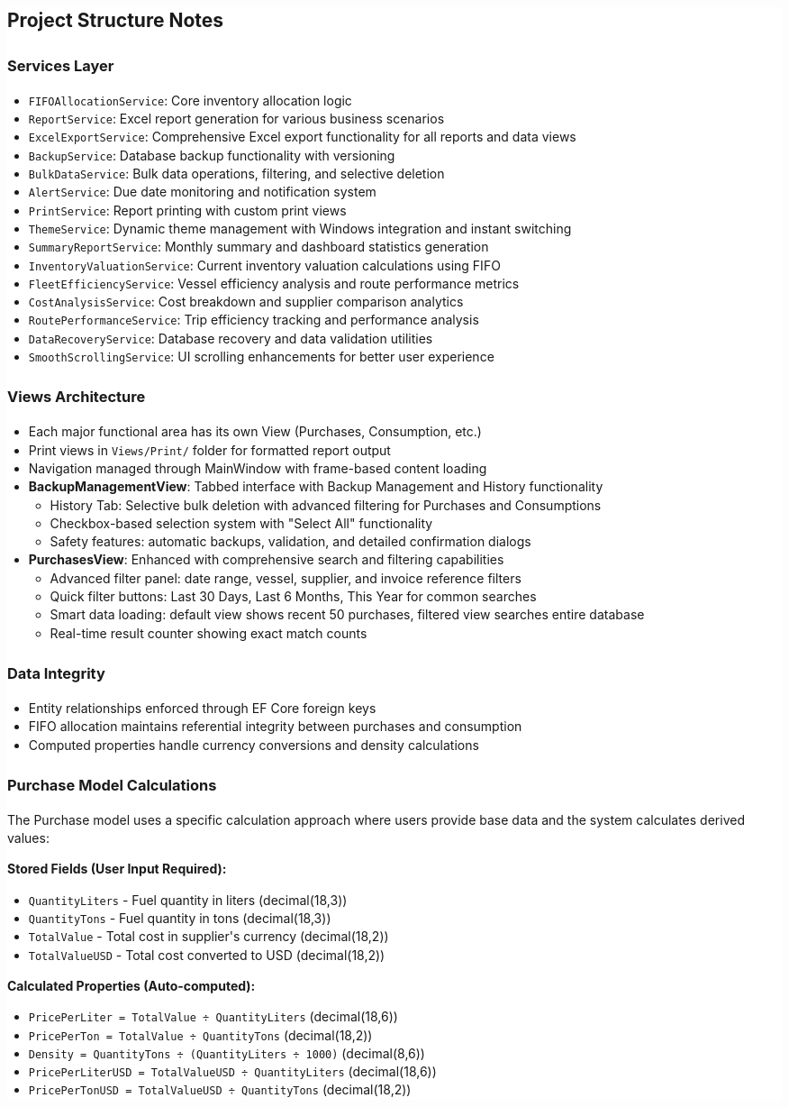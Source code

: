 ## Project Structure Notes

### Services Layer
- `FIFOAllocationService`: Core inventory allocation logic
- `ReportService`: Excel report generation for various business scenarios
- `ExcelExportService`: Comprehensive Excel export functionality for all reports and data views
- `BackupService`: Database backup functionality with versioning
- `BulkDataService`: Bulk data operations, filtering, and selective deletion
- `AlertService`: Due date monitoring and notification system
- `PrintService`: Report printing with custom print views
- `ThemeService`: Dynamic theme management with Windows integration and instant switching
- `SummaryReportService`: Monthly summary and dashboard statistics generation
- `InventoryValuationService`: Current inventory valuation calculations using FIFO
- `FleetEfficiencyService`: Vessel efficiency analysis and route performance metrics
- `CostAnalysisService`: Cost breakdown and supplier comparison analytics
- `RoutePerformanceService`: Trip efficiency tracking and performance analysis
- `DataRecoveryService`: Database recovery and data validation utilities
- `SmoothScrollingService`: UI scrolling enhancements for better user experience

### Views Architecture
- Each major functional area has its own View (Purchases, Consumption, etc.)
- Print views in `Views/Print/` folder for formatted report output
- Navigation managed through MainWindow with frame-based content loading
- **BackupManagementView**: Tabbed interface with Backup Management and History functionality
  - History Tab: Selective bulk deletion with advanced filtering for Purchases and Consumptions
  - Checkbox-based selection system with "Select All" functionality
  - Safety features: automatic backups, validation, and detailed confirmation dialogs
- **PurchasesView**: Enhanced with comprehensive search and filtering capabilities
  - Advanced filter panel: date range, vessel, supplier, and invoice reference filters
  - Quick filter buttons: Last 30 Days, Last 6 Months, This Year for common searches
  - Smart data loading: default view shows recent 50 purchases, filtered view searches entire database
  - Real-time result counter showing exact match counts

### Data Integrity
- Entity relationships enforced through EF Core foreign keys
- FIFO allocation maintains referential integrity between purchases and consumption
- Computed properties handle currency conversions and density calculations

### Purchase Model Calculations
The Purchase model uses a specific calculation approach where users provide base data and the system calculates derived values:

**Stored Fields (User Input Required):**
- `QuantityLiters` - Fuel quantity in liters (decimal(18,3))
- `QuantityTons` - Fuel quantity in tons (decimal(18,3))
- `TotalValue` - Total cost in supplier's currency (decimal(18,2))
- `TotalValueUSD` - Total cost converted to USD (decimal(18,2))

**Calculated Properties (Auto-computed):**
- `PricePerLiter = TotalValue ÷ QuantityLiters` (decimal(18,6))
- `PricePerTon = TotalValue ÷ QuantityTons` (decimal(18,2))
- `Density = QuantityTons ÷ (QuantityLiters ÷ 1000)` (decimal(8,6))
- `PricePerLiterUSD = TotalValueUSD ÷ QuantityLiters` (decimal(18,6))
- `PricePerTonUSD = TotalValueUSD ÷ QuantityTons` (decimal(18,2))
